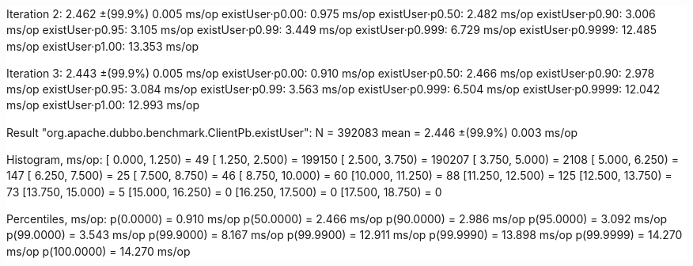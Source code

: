 Iteration   2: 2.462 ±(99.9%) 0.005 ms/op
                 existUser·p0.00:   0.975 ms/op
                 existUser·p0.50:   2.482 ms/op
                 existUser·p0.90:   3.006 ms/op
                 existUser·p0.95:   3.105 ms/op
                 existUser·p0.99:   3.449 ms/op
                 existUser·p0.999:  6.729 ms/op
                 existUser·p0.9999: 12.485 ms/op
                 existUser·p1.00:   13.353 ms/op

Iteration   3: 2.443 ±(99.9%) 0.005 ms/op
                 existUser·p0.00:   0.910 ms/op
                 existUser·p0.50:   2.466 ms/op
                 existUser·p0.90:   2.978 ms/op
                 existUser·p0.95:   3.084 ms/op
                 existUser·p0.99:   3.563 ms/op
                 existUser·p0.999:  6.504 ms/op
                 existUser·p0.9999: 12.042 ms/op
                 existUser·p1.00:   12.993 ms/op



Result "org.apache.dubbo.benchmark.ClientPb.existUser":
  N = 392083
  mean =      2.446 ±(99.9%) 0.003 ms/op

  Histogram, ms/op:
    [ 0.000,  1.250) = 49 
    [ 1.250,  2.500) = 199150 
    [ 2.500,  3.750) = 190207 
    [ 3.750,  5.000) = 2108 
    [ 5.000,  6.250) = 147 
    [ 6.250,  7.500) = 25 
    [ 7.500,  8.750) = 46 
    [ 8.750, 10.000) = 60 
    [10.000, 11.250) = 88 
    [11.250, 12.500) = 125 
    [12.500, 13.750) = 73 
    [13.750, 15.000) = 5 
    [15.000, 16.250) = 0 
    [16.250, 17.500) = 0 
    [17.500, 18.750) = 0 

  Percentiles, ms/op:
      p(0.0000) =      0.910 ms/op
     p(50.0000) =      2.466 ms/op
     p(90.0000) =      2.986 ms/op
     p(95.0000) =      3.092 ms/op
     p(99.0000) =      3.543 ms/op
     p(99.9000) =      8.167 ms/op
     p(99.9900) =     12.911 ms/op
     p(99.9990) =     13.898 ms/op
     p(99.9999) =     14.270 ms/op
    p(100.0000) =     14.270 ms/op

